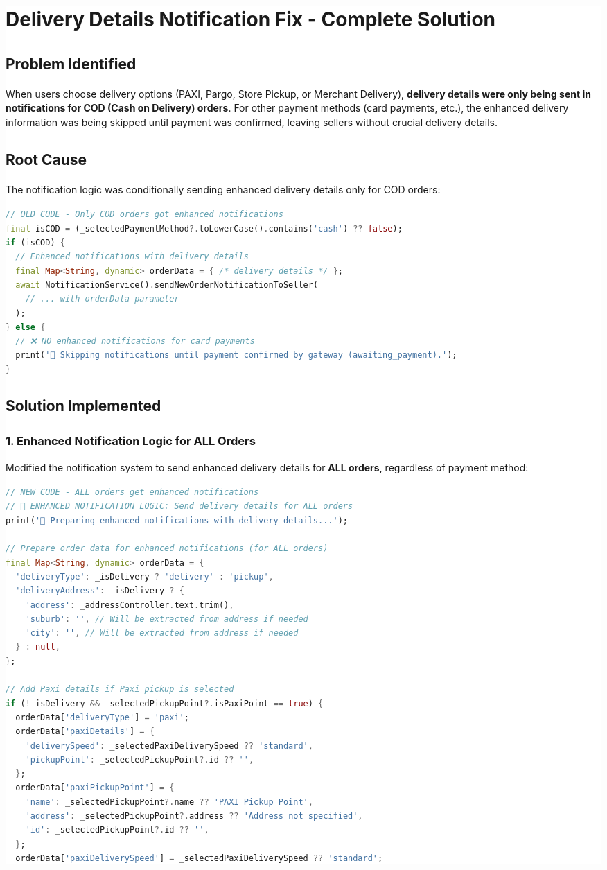 # Delivery Details Notification Fix - Complete Solution

## Problem Identified

When users choose delivery options (PAXI, Pargo, Store Pickup, or Merchant Delivery), **delivery details were only being sent in notifications for COD (Cash on Delivery) orders**. For other payment methods (card payments, etc.), the enhanced delivery information was being skipped until payment was confirmed, leaving sellers without crucial delivery details.

## Root Cause

The notification logic was conditionally sending enhanced delivery details only for COD orders:

```dart
// OLD CODE - Only COD orders got enhanced notifications
final isCOD = (_selectedPaymentMethod?.toLowerCase().contains('cash') ?? false);
if (isCOD) {
  // Enhanced notifications with delivery details
  final Map<String, dynamic> orderData = { /* delivery details */ };
  await NotificationService().sendNewOrderNotificationToSeller(
    // ... with orderData parameter
  );
} else {
  // ❌ NO enhanced notifications for card payments
  print('🔔 Skipping notifications until payment confirmed by gateway (awaiting_payment).');
}
```

## Solution Implemented

### 1. **Enhanced Notification Logic for ALL Orders**
Modified the notification system to send enhanced delivery details for **ALL orders**, regardless of payment method:

```dart
// NEW CODE - ALL orders get enhanced notifications
// 🔔 ENHANCED NOTIFICATION LOGIC: Send delivery details for ALL orders
print('🔔 Preparing enhanced notifications with delivery details...');

// Prepare order data for enhanced notifications (for ALL orders)
final Map<String, dynamic> orderData = {
  'deliveryType': _isDelivery ? 'delivery' : 'pickup',
  'deliveryAddress': _isDelivery ? {
    'address': _addressController.text.trim(),
    'suburb': '', // Will be extracted from address if needed
    'city': '', // Will be extracted from address if needed
  } : null,
};

// Add Paxi details if Paxi pickup is selected
if (!_isDelivery && _selectedPickupPoint?.isPaxiPoint == true) {
  orderData['deliveryType'] = 'paxi';
  orderData['paxiDetails'] = {
    'deliverySpeed': _selectedPaxiDeliverySpeed ?? 'standard',
    'pickupPoint': _selectedPickupPoint?.id ?? '',
  };
  orderData['paxiPickupPoint'] = {
    'name': _selectedPickupPoint?.name ?? 'PAXI Pickup Point',
    'address': _selectedPickupPoint?.address ?? 'Address not specified',
    'id': _selectedPickupPoint?.id ?? '',
  };
  orderData['paxiDeliverySpeed'] = _selectedPaxiDeliverySpeed ?? 'standard';
```